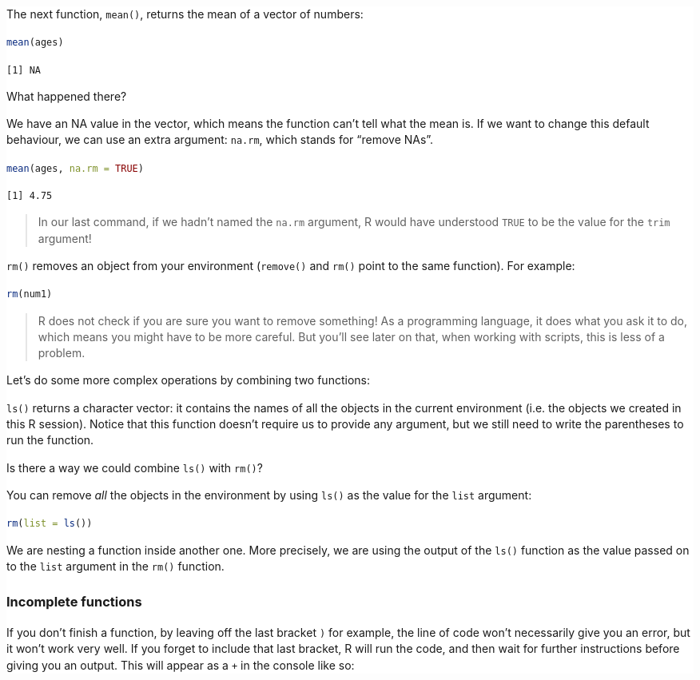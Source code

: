 The next function, `mean()`, returns the mean of a vector of numbers:

``` r
mean(ages)
```

    [1] NA

What happened there?

We have an NA value in the vector, which means the function can’t tell
what the mean is. If we want to change this default behaviour, we can
use an extra argument: `na.rm`, which stands for “remove NAs”.

``` r
mean(ages, na.rm = TRUE)
```

    [1] 4.75

> In our last command, if we hadn’t named the `na.rm` argument, R would
> have understood `TRUE` to be the value for the `trim` argument!

`rm()` removes an object from your environment (`remove()` and `rm()`
point to the same function). For example:

``` r
rm(num1)
```

> R does not check if you are sure you want to remove something! As a
> programming language, it does what you ask it to do, which means you
> might have to be more careful. But you’ll see later on that, when
> working with scripts, this is less of a problem.

Let’s do some more complex operations by combining two functions:

`ls()` returns a character vector: it contains the names of all the
objects in the current environment (i.e. the objects we created in this
R session). Notice that this function doesn’t require us to provide any
argument, but we still need to write the parentheses to run the
function.

Is there a way we could combine `ls()` with `rm()`?

You can remove *all* the objects in the environment by using `ls()` as
the value for the `list` argument:

``` r
rm(list = ls())
```

We are nesting a function inside another one. More precisely, we are
using the output of the `ls()` function as the value passed on to the
`list` argument in the `rm()` function.

### Incomplete functions

If you don’t finish a function, by leaving off the last bracket `)` for
example, the line of code won’t necessarily give you an error, but it
won’t work very well. If you forget to include that last bracket, R will
run the code, and then wait for further instructions before giving you
an output. This will appear as a `+` in the console like so:
